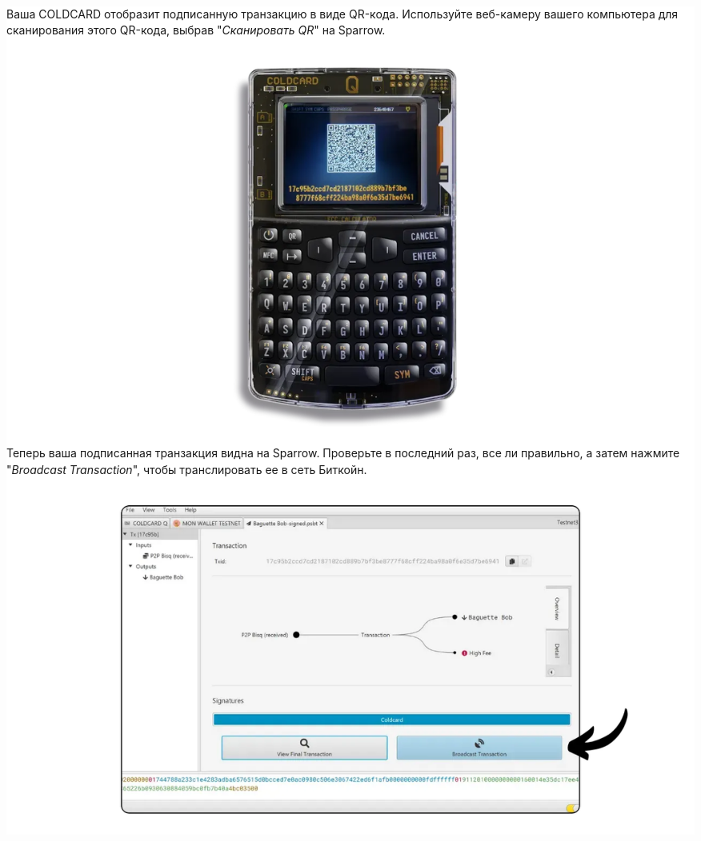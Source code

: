 Ваша COLDCARD отобразит подписанную транзакцию в виде QR-кода. Используйте веб-камеру вашего компьютера для сканирования этого QR-кода, выбрав "*Сканировать QR*" на Sparrow.

![CCQ](assets/fr/082.webp)

Теперь ваша подписанная транзакция видна на Sparrow. Проверьте в последний раз, все ли правильно, а затем нажмите "*Broadcast Transaction*", чтобы транслировать ее в сеть Биткойн.

![CCQ](assets/fr/083.webp)
